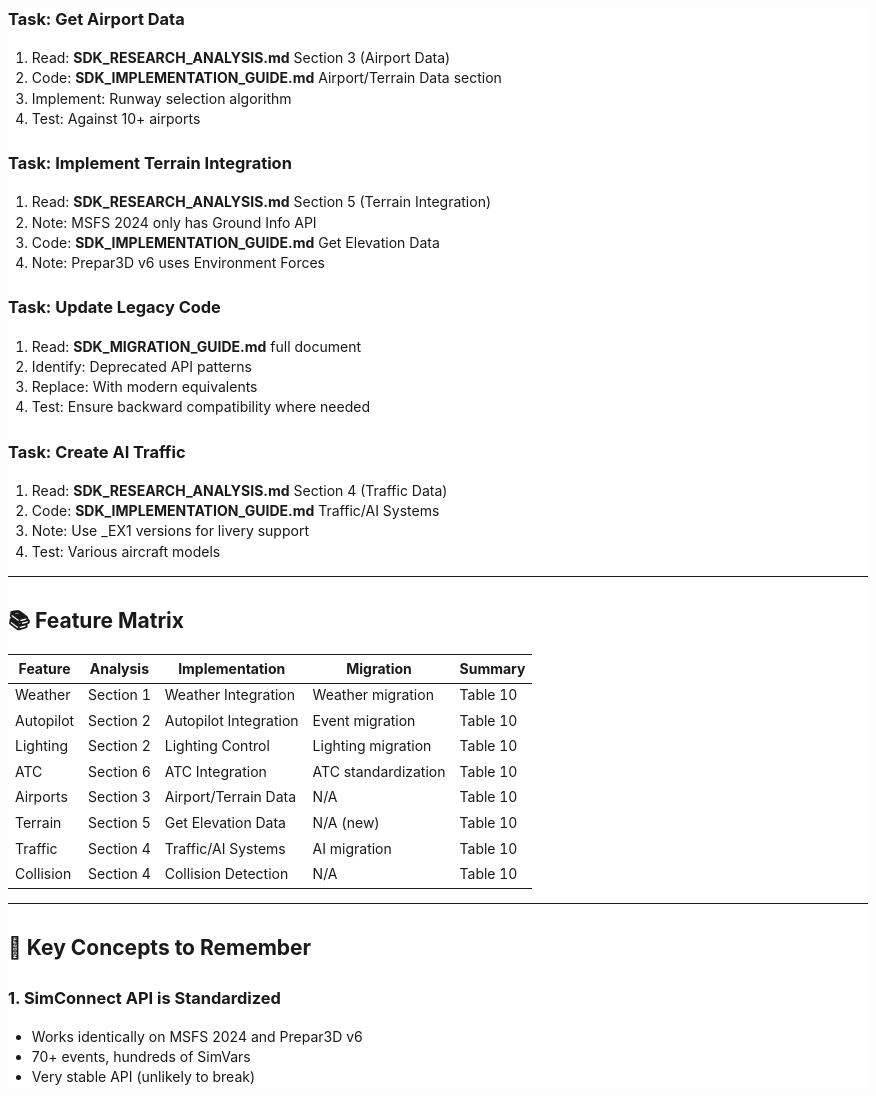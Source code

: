 ### Task: Get Airport Data
1. Read: **SDK_RESEARCH_ANALYSIS.md** Section 3 (Airport Data)
2. Code: **SDK_IMPLEMENTATION_GUIDE.md** Airport/Terrain Data section
3. Implement: Runway selection algorithm
4. Test: Against 10+ airports

### Task: Implement Terrain Integration
1. Read: **SDK_RESEARCH_ANALYSIS.md** Section 5 (Terrain Integration)
2. Note: MSFS 2024 only has Ground Info API
3. Code: **SDK_IMPLEMENTATION_GUIDE.md** Get Elevation Data
4. Note: Prepar3D v6 uses Environment Forces

### Task: Update Legacy Code
1. Read: **SDK_MIGRATION_GUIDE.md** full document
2. Identify: Deprecated API patterns
3. Replace: With modern equivalents
4. Test: Ensure backward compatibility where needed

### Task: Create AI Traffic
1. Read: **SDK_RESEARCH_ANALYSIS.md** Section 4 (Traffic Data)
2. Code: **SDK_IMPLEMENTATION_GUIDE.md** Traffic/AI Systems
3. Note: Use _EX1 versions for livery support
4. Test: Various aircraft models

---

## 📚 Feature Matrix

| Feature | Analysis | Implementation | Migration | Summary |
|---------|----------|-----------------|-----------|---------|
| Weather | Section 1 | Weather Integration | Weather migration | Table 10 |
| Autopilot | Section 2 | Autopilot Integration | Event migration | Table 10 |
| Lighting | Section 2 | Lighting Control | Lighting migration | Table 10 |
| ATC | Section 6 | ATC Integration | ATC standardization | Table 10 |
| Airports | Section 3 | Airport/Terrain Data | N/A | Table 10 |
| Terrain | Section 5 | Get Elevation Data | N/A (new) | Table 10 |
| Traffic | Section 4 | Traffic/AI Systems | AI migration | Table 10 |
| Collision | Section 4 | Collision Detection | N/A | Table 10 |

---

## 🔑 Key Concepts to Remember

### 1. SimConnect API is Standardized
- Works identically on MSFS 2024 and Prepar3D v6
- 70+ events, hundreds of SimVars
- Very stable API (unlikely to break)
